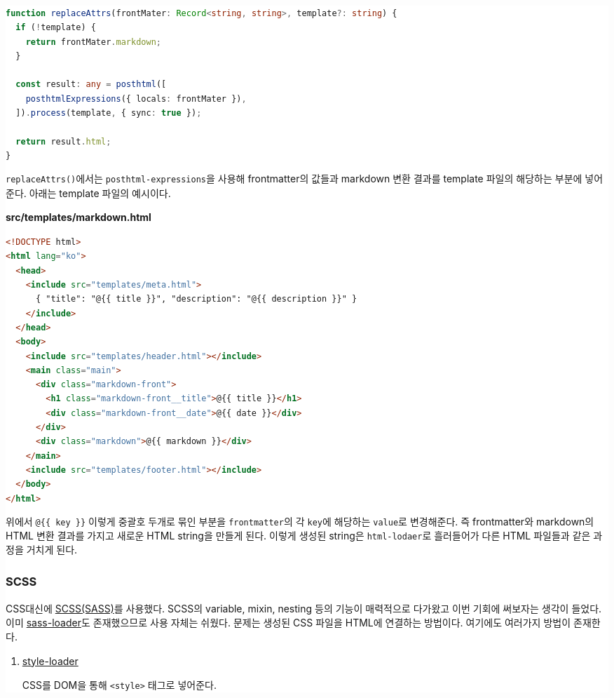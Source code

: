 ```typescript
function replaceAttrs(frontMater: Record<string, string>, template?: string) {
  if (!template) {
    return frontMater.markdown;
  }

  const result: any = posthtml([
    posthtmlExpressions({ locals: frontMater }),
  ]).process(template, { sync: true });

  return result.html;
}
```

`replaceAttrs()`에서는 `posthtml-expressions`을 사용해 frontmatter의 값들과 markdown 변환 결과를 template 파일의 해당하는 부분에 넣어준다. 아래는 template 파일의 예시이다.

**src/templates/markdown.html**

```html
<!DOCTYPE html>
<html lang="ko">
  <head>
    <include src="templates/meta.html">
      { "title": "@{{ title }}", "description": "@{{ description }}" }
    </include>
  </head>
  <body>
    <include src="templates/header.html"></include>
    <main class="main">
      <div class="markdown-front">
        <h1 class="markdown-front__title">@{{ title }}</h1>
        <div class="markdown-front__date">@{{ date }}</div>
      </div>
      <div class="markdown">@{{ markdown }}</div>
    </main>
    <include src="templates/footer.html"></include>
  </body>
</html>
```

위에서 `@{{ key }}` 이렇게 중괄호 두개로 묶인 부분을 `frontmatter`의 각 `key`에 해당하는 `value`로 변경해준다. 즉 frontmatter와 markdown의 HTML 변환 결과를 가지고 새로운 HTML string을 만들게 된다. 이렇게 생성된 string은 `html-lodaer`로 흘러들어가 다른 HTML 파일들과 같은 과정을 거치게 된다.

### SCSS

CSS대신에 [SCSS(SASS)](https://sass-lang.com/)를 사용했다. SCSS의 variable, mixin, nesting 등의 기능이 매력적으로 다가왔고 이번 기회에 써보자는 생각이 들었다. 이미 [sass-loader](https://github.com/webpack-contrib/sass-loader)도 존재했으므로 사용 자체는 쉬웠다. 문제는 생성된 CSS 파일을 HTML에 연결하는 방법이다. 여기에도 여러가지 방법이 존재한다.

1. [style-loader](https://github.com/webpack-contrib/style-loader)

   CSS를 DOM을 통해 `<style>` 태그로 넣어준다.

